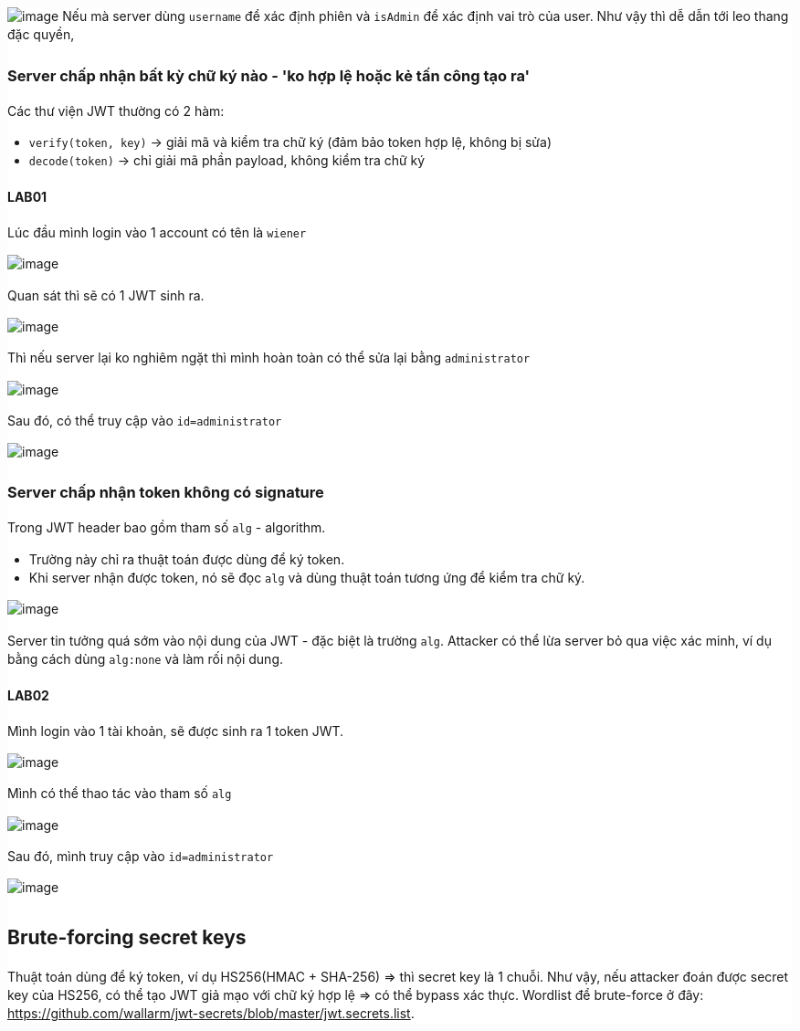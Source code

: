 ![image](https://hackmd.io/_uploads/rkUJEsvIeg.png)
Nếu mà server dùng `username` để xác định phiên và `isAdmin` để xác định vai trò của user. Như vậy thì dễ dẫn tới leo thang đặc quyền,

### Server chấp nhận bất kỳ chữ ký nào - 'ko hợp lệ hoặc kẻ tấn công tạo ra'
Các thư viện JWT thường có 2 hàm: 
- `verify(token, key)` -> giải mã và kiểm tra chữ ký (đảm bảo token hợp lệ, không bị sửa)
- `decode(token)` -> chỉ giải mã phần payload, không kiểm  tra chữ ký

#### LAB01
Lúc đầu mình login vào 1 account có tên là `wiener`

![image](https://hackmd.io/_uploads/r1g3IsDUle.png)

Quan sát thì sẽ có 1 JWT sinh ra. 

![image](https://hackmd.io/_uploads/S1M9PiPUeg.png)

Thì nếu server lại ko nghiêm ngặt thì mình hoàn toàn có thể sửa lại bằng `administrator`

![image](https://hackmd.io/_uploads/S1_yOiv8xl.png)

Sau đó, có thể truy cập vào `id=administrator`

![image](https://hackmd.io/_uploads/BkLXdowIex.png)

### Server chấp nhận token không có signature
Trong JWT header bao gồm tham số `alg` - algorithm.
- Trường này chỉ ra thuật toán được dùng để ký token. 
- Khi server nhận được token, nó sẽ đọc `alg` và dùng thuật toán tương ứng để kiểm tra chữ ký. 

![image](https://hackmd.io/_uploads/BJ8I9owUel.png)

Server tin tưởng quá sớm vào nội dung của JWT - đặc biệt là trường `alg`.
Attacker có thể lừa server bỏ qua việc xác minh, ví dụ bằng cách dùng `alg:none` và làm rối nội dung. 

#### LAB02
Mình login vào 1 tài khoản, sẽ được sinh ra 1 token JWT. 

![image](https://hackmd.io/_uploads/rkKpisP8gx.png)

Mình có thể thao tác vào tham số `alg`

![image](https://hackmd.io/_uploads/Bkqb43vLel.png)

Sau đó, mình truy cập vào `id=administrator`

![image](https://hackmd.io/_uploads/SyEuEnDLeg.png)

## Brute-forcing secret keys 
Thuật toán dùng để ký token, ví dụ HS256(HMAC + SHA-256) => thì secret key là 1 chuỗi. 
Như vậy, nếu attacker đoán được secret key của HS256, có thể tạo JWT giả mạo với chữ ký hợp lệ => có thể bypass xác thực. Wordlist để brute-force ở đây: https://github.com/wallarm/jwt-secrets/blob/master/jwt.secrets.list.
